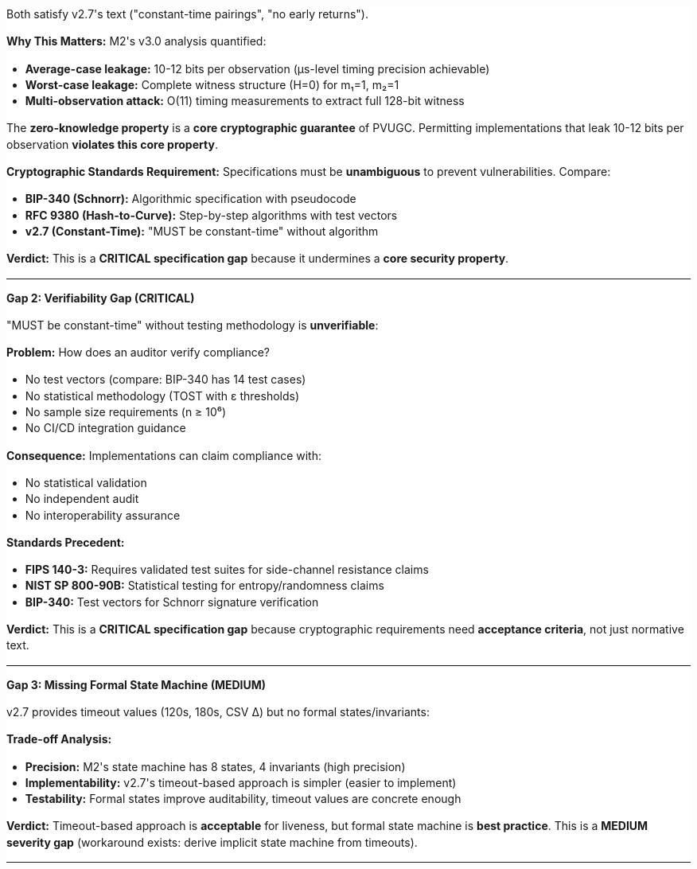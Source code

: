 Both satisfy v2.7's text ("constant-time pairings", "no early returns").

**Why This Matters:** M2's v3.0 analysis quantified:
- **Average-case leakage:** 10-12 bits per observation (μs-level timing precision achievable)
- **Worst-case leakage:** Complete witness structure (H=0) for m₁=1, m₂=1
- **Multi-observation attack:** O(11) timing measurements to extract full 128-bit witness

The **zero-knowledge property** is a **core cryptographic guarantee** of PVUGC. Permitting implementations that leak 10-12 bits per observation **violates this core property**.

**Cryptographic Standards Requirement:** Specifications must be **unambiguous** to prevent vulnerabilities. Compare:
- **BIP-340 (Schnorr):** Algorithmic specification with pseudocode
- **RFC 9380 (Hash-to-Curve):** Step-by-step algorithms with test vectors
- **v2.7 (Constant-Time):** "MUST be constant-time" without algorithm

**Verdict:** This is a **CRITICAL specification gap** because it undermines a **core security property**.

---

**Gap 2: Verifiability Gap (CRITICAL)**

"MUST be constant-time" without testing methodology is **unverifiable**:

**Problem:** How does an auditor verify compliance?
- No test vectors (compare: BIP-340 has 14 test cases)
- No statistical methodology (TOST with ε thresholds)
- No sample size requirements (n ≥ 10⁶)
- No CI/CD integration guidance

**Consequence:** Implementations can claim compliance with:
- No statistical validation
- No independent audit
- No interoperability assurance

**Standards Precedent:**
- **FIPS 140-3:** Requires validated test suites for side-channel resistance claims
- **NIST SP 800-90B:** Statistical testing for entropy/randomness claims
- **BIP-340:** Test vectors for Schnorr signature verification

**Verdict:** This is a **CRITICAL specification gap** because cryptographic requirements need **acceptance criteria**, not just normative text.

---

**Gap 3: Missing Formal State Machine (MEDIUM)**

v2.7 provides timeout values (120s, 180s, CSV Δ) but no formal states/invariants:

**Trade-off Analysis:**
- **Precision:** M2's state machine has 8 states, 4 invariants (high precision)
- **Implementability:** v2.7's timeout-based approach is simpler (easier to implement)
- **Testability:** Formal states improve auditability, timeout values are concrete enough

**Verdict:** Timeout-based approach is **acceptable** for liveness, but formal state machine is **best practice**. This is a **MEDIUM severity gap** (workaround exists: derive implicit state machine from timeouts).

---